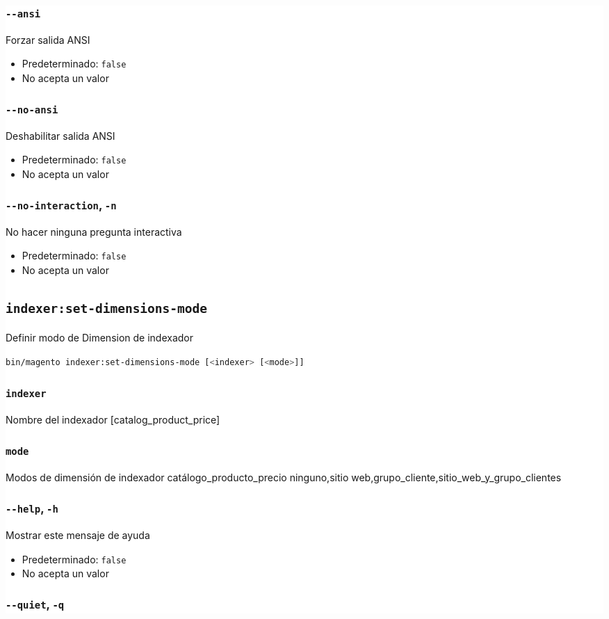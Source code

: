 
### `--ansi`

Forzar salida ANSI
- Predeterminado: `false`
- No acepta un valor


### `--no-ansi`

Deshabilitar salida ANSI
- Predeterminado: `false`
- No acepta un valor



### `--no-interaction`, `-n`



No hacer ninguna pregunta interactiva
- Predeterminado: `false`
- No acepta un valor  

## `indexer:set-dimensions-mode`

Definir modo de Dimension de indexador

```bash
bin/magento indexer:set-dimensions-mode [<indexer> [<mode>]]
```

 

### `indexer`

Nombre del indexador [catalog_product_price]


### `mode`

Modos de dimensión de indexador catálogo_producto_precio ninguno,sitio web,grupo_cliente,sitio_web_y_grupo_clientes
  




### `--help`, `-h`



Mostrar este mensaje de ayuda
- Predeterminado: `false`
- No acepta un valor



### `--quiet`, `-q`
